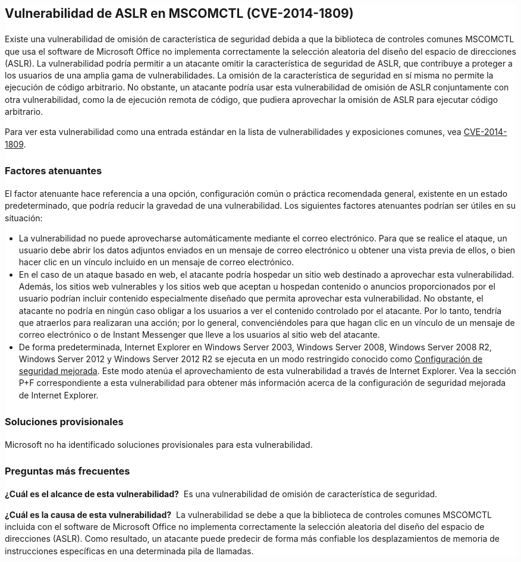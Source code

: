 
Vulnerabilidad de ASLR en MSCOMCTL (CVE-2014-1809)
--------------------------------------------------

<span id="sectionToggle3"></span>
Existe una vulnerabilidad de omisión de característica de seguridad debida a que la biblioteca de controles comunes MSCOMCTL que usa el software de Microsoft Office no implementa correctamente la selección aleatoria del diseño del espacio de direcciones (ASLR). La vulnerabilidad podría permitir a un atacante omitir la característica de seguridad de ASLR, que contribuye a proteger a los usuarios de una amplia gama de vulnerabilidades. La omisión de la característica de seguridad en sí misma no permite la ejecución de código arbitrario. No obstante, un atacante podría usar esta vulnerabilidad de omisión de ASLR conjuntamente con otra vulnerabilidad, como la de ejecución remota de código, que pudiera aprovechar la omisión de ASLR para ejecutar código arbitrario.

Para ver esta vulnerabilidad como una entrada estándar en la lista de vulnerabilidades y exposiciones comunes, vea [CVE-2014-1809](http://www.cve.mitre.org/cgi-bin/cvename.cgi?name=cve-2014-1809).

### Factores atenuantes

El factor atenuante hace referencia a una opción, configuración común o práctica recomendada general, existente en un estado predeterminado, que podría reducir la gravedad de una vulnerabilidad. Los siguientes factores atenuantes podrían ser útiles en su situación:

-   La vulnerabilidad no puede aprovecharse automáticamente mediante el correo electrónico. Para que se realice el ataque, un usuario debe abrir los datos adjuntos enviados en un mensaje de correo electrónico u obtener una vista previa de ellos, o bien hacer clic en un vínculo incluido en un mensaje de correo electrónico.
-   En el caso de un ataque basado en web, el atacante podría hospedar un sitio web destinado a aprovechar esta vulnerabilidad. Además, los sitios web vulnerables y los sitios web que aceptan u hospedan contenido o anuncios proporcionados por el usuario podrían incluir contenido especialmente diseñado que permita aprovechar esta vulnerabilidad. No obstante, el atacante no podría en ningún caso obligar a los usuarios a ver el contenido controlado por el atacante. Por lo tanto, tendría que atraerlos para realizaran una acción; por lo general, convenciéndoles para que hagan clic en un vínculo de un mensaje de correo electrónico o de Instant Messenger que lleve a los usuarios al sitio web del atacante.
-   De forma predeterminada, Internet Explorer en Windows Server 2003, Windows Server 2008, Windows Server 2008 R2, Windows Server 2012 y Windows Server 2012 R2 se ejecuta en un modo restringido conocido como [Configuración de seguridad mejorada](http://technet.microsoft.com/library/dd883248). Este modo atenúa el aprovechamiento de esta vulnerabilidad a través de Internet Explorer. Vea la sección P+F correspondiente a esta vulnerabilidad para obtener más información acerca de la configuración de seguridad mejorada de Internet Explorer.

### Soluciones provisionales

Microsoft no ha identificado soluciones provisionales para esta vulnerabilidad.

### Preguntas más frecuentes

**¿Cuál es el alcance de esta vulnerabilidad?** 
Es una vulnerabilidad de omisión de característica de seguridad.

**¿Cuál es la causa de esta vulnerabilidad?** 
La vulnerabilidad se debe a que la biblioteca de controles comunes MSCOMCTL incluida con el software de Microsoft Office no implementa correctamente la selección aleatoria del diseño del espacio de direcciones (ASLR). Como resultado, un atacante puede predecir de forma más confiable los desplazamientos de memoria de instrucciones específicas en una determinada pila de llamadas.
